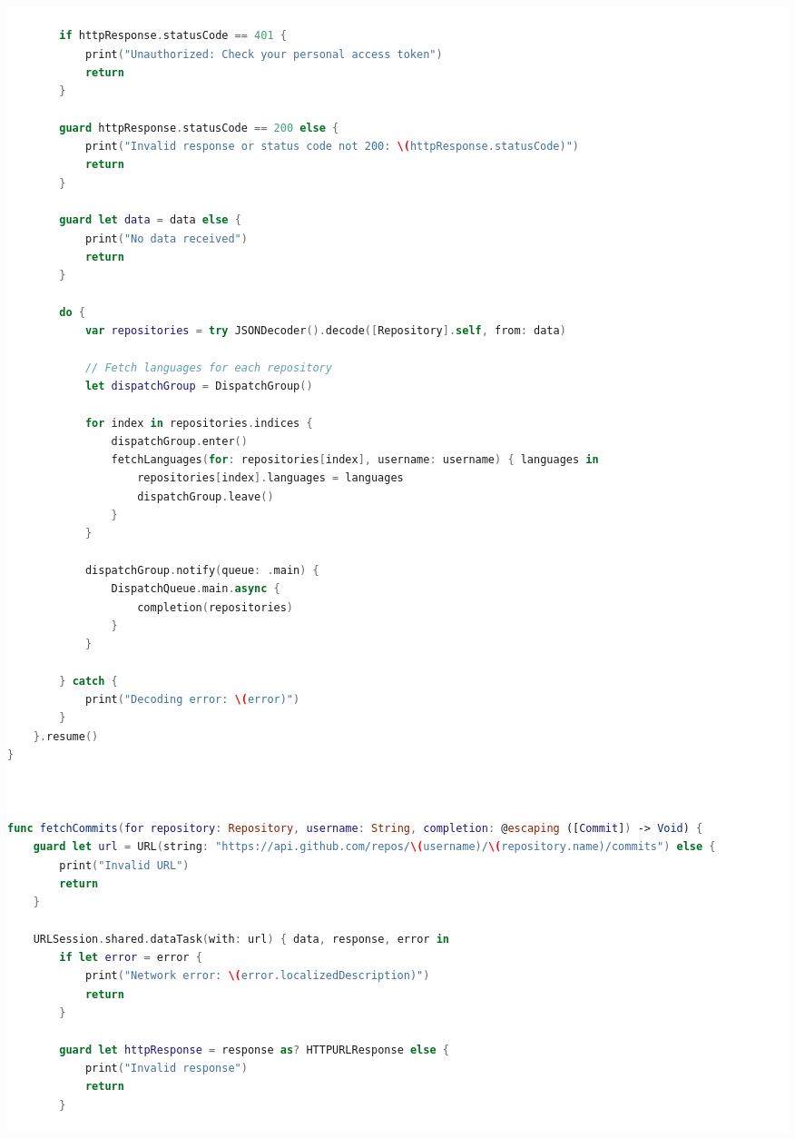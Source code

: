 ```swift
        
        if httpResponse.statusCode == 401 {
            print("Unauthorized: Check your personal access token")
            return
        }
        
        guard httpResponse.statusCode == 200 else {
            print("Invalid response or status code not 200: \(httpResponse.statusCode)")
            return
        }
        
        guard let data = data else {
            print("No data received")
            return
        }
        
        do {
            var repositories = try JSONDecoder().decode([Repository].self, from: data)
            
            // Fetch languages for each repository
            let dispatchGroup = DispatchGroup()
            
            for index in repositories.indices {
                dispatchGroup.enter()
                fetchLanguages(for: repositories[index], username: username) { languages in
                    repositories[index].languages = languages
                    dispatchGroup.leave()
                }
            }
            
            dispatchGroup.notify(queue: .main) {
                DispatchQueue.main.async {
                    completion(repositories)
                }
            }
            
        } catch {
            print("Decoding error: \(error)")
        }
    }.resume()
}



func fetchCommits(for repository: Repository, username: String, completion: @escaping ([Commit]) -> Void) {
    guard let url = URL(string: "https://api.github.com/repos/\(username)/\(repository.name)/commits") else {
        print("Invalid URL")
        return
    }
    
    URLSession.shared.dataTask(with: url) { data, response, error in
        if let error = error {
            print("Network error: \(error.localizedDescription)")
            return
        }
        
        guard let httpResponse = response as? HTTPURLResponse else {
            print("Invalid response")
            return
        }
        
```